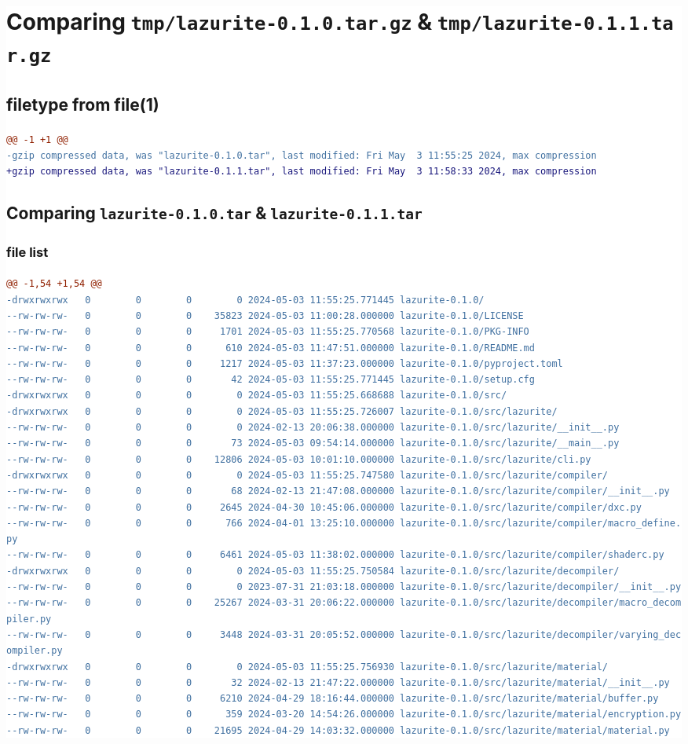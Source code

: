 # Comparing `tmp/lazurite-0.1.0.tar.gz` & `tmp/lazurite-0.1.1.tar.gz`

## filetype from file(1)

```diff
@@ -1 +1 @@
-gzip compressed data, was "lazurite-0.1.0.tar", last modified: Fri May  3 11:55:25 2024, max compression
+gzip compressed data, was "lazurite-0.1.1.tar", last modified: Fri May  3 11:58:33 2024, max compression
```

## Comparing `lazurite-0.1.0.tar` & `lazurite-0.1.1.tar`

### file list

```diff
@@ -1,54 +1,54 @@
-drwxrwxrwx   0        0        0        0 2024-05-03 11:55:25.771445 lazurite-0.1.0/
--rw-rw-rw-   0        0        0    35823 2024-05-03 11:00:28.000000 lazurite-0.1.0/LICENSE
--rw-rw-rw-   0        0        0     1701 2024-05-03 11:55:25.770568 lazurite-0.1.0/PKG-INFO
--rw-rw-rw-   0        0        0      610 2024-05-03 11:47:51.000000 lazurite-0.1.0/README.md
--rw-rw-rw-   0        0        0     1217 2024-05-03 11:37:23.000000 lazurite-0.1.0/pyproject.toml
--rw-rw-rw-   0        0        0       42 2024-05-03 11:55:25.771445 lazurite-0.1.0/setup.cfg
-drwxrwxrwx   0        0        0        0 2024-05-03 11:55:25.668688 lazurite-0.1.0/src/
-drwxrwxrwx   0        0        0        0 2024-05-03 11:55:25.726007 lazurite-0.1.0/src/lazurite/
--rw-rw-rw-   0        0        0        0 2024-02-13 20:06:38.000000 lazurite-0.1.0/src/lazurite/__init__.py
--rw-rw-rw-   0        0        0       73 2024-05-03 09:54:14.000000 lazurite-0.1.0/src/lazurite/__main__.py
--rw-rw-rw-   0        0        0    12806 2024-05-03 10:01:10.000000 lazurite-0.1.0/src/lazurite/cli.py
-drwxrwxrwx   0        0        0        0 2024-05-03 11:55:25.747580 lazurite-0.1.0/src/lazurite/compiler/
--rw-rw-rw-   0        0        0       68 2024-02-13 21:47:08.000000 lazurite-0.1.0/src/lazurite/compiler/__init__.py
--rw-rw-rw-   0        0        0     2645 2024-04-30 10:45:06.000000 lazurite-0.1.0/src/lazurite/compiler/dxc.py
--rw-rw-rw-   0        0        0      766 2024-04-01 13:25:10.000000 lazurite-0.1.0/src/lazurite/compiler/macro_define.py
--rw-rw-rw-   0        0        0     6461 2024-05-03 11:38:02.000000 lazurite-0.1.0/src/lazurite/compiler/shaderc.py
-drwxrwxrwx   0        0        0        0 2024-05-03 11:55:25.750584 lazurite-0.1.0/src/lazurite/decompiler/
--rw-rw-rw-   0        0        0        0 2023-07-31 21:03:18.000000 lazurite-0.1.0/src/lazurite/decompiler/__init__.py
--rw-rw-rw-   0        0        0    25267 2024-03-31 20:06:22.000000 lazurite-0.1.0/src/lazurite/decompiler/macro_decompiler.py
--rw-rw-rw-   0        0        0     3448 2024-03-31 20:05:52.000000 lazurite-0.1.0/src/lazurite/decompiler/varying_decompiler.py
-drwxrwxrwx   0        0        0        0 2024-05-03 11:55:25.756930 lazurite-0.1.0/src/lazurite/material/
--rw-rw-rw-   0        0        0       32 2024-02-13 21:47:22.000000 lazurite-0.1.0/src/lazurite/material/__init__.py
--rw-rw-rw-   0        0        0     6210 2024-04-29 18:16:44.000000 lazurite-0.1.0/src/lazurite/material/buffer.py
--rw-rw-rw-   0        0        0      359 2024-03-20 14:54:26.000000 lazurite-0.1.0/src/lazurite/material/encryption.py
--rw-rw-rw-   0        0        0    21695 2024-04-29 14:03:32.000000 lazurite-0.1.0/src/lazurite/material/material.py
```